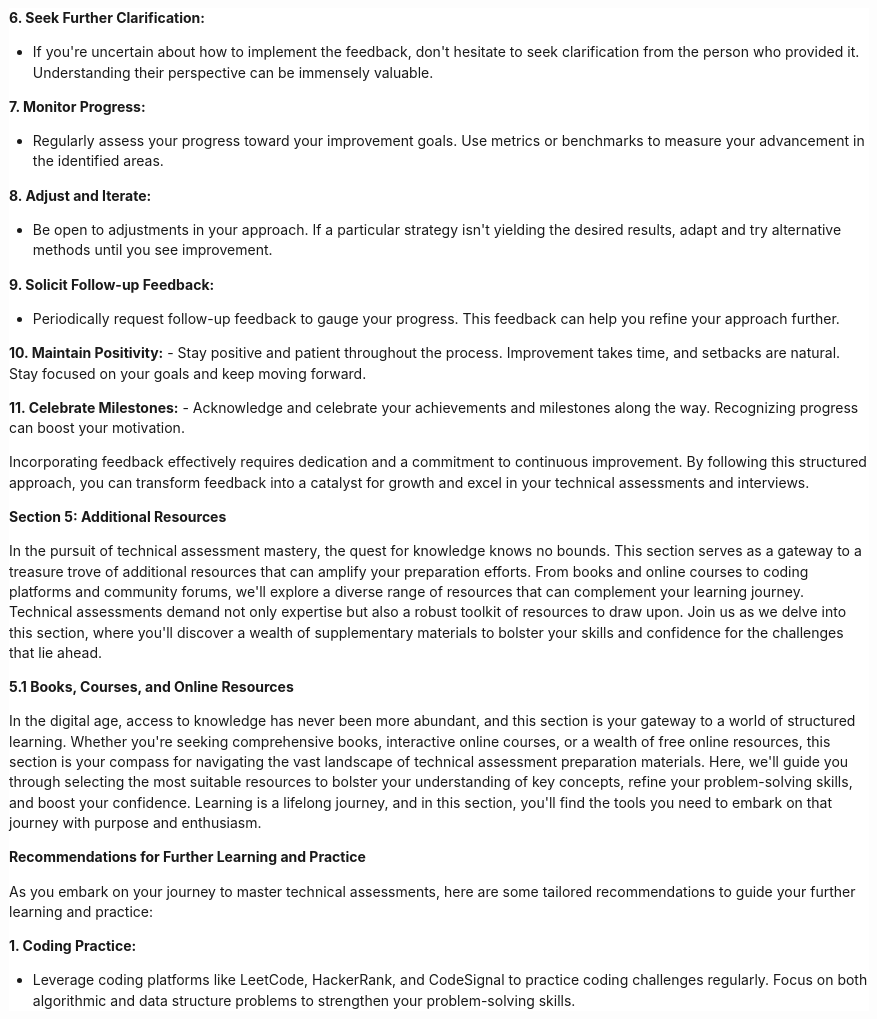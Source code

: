 **6. Seek Further Clarification:**
   - If you're uncertain about how to implement the feedback, don't hesitate to seek clarification from the person who provided it. Understanding their perspective can be immensely valuable.

**7. Monitor Progress:**
   - Regularly assess your progress toward your improvement goals. Use metrics or benchmarks to measure your advancement in the identified areas.

**8. Adjust and Iterate:**
   - Be open to adjustments in your approach. If a particular strategy isn't yielding the desired results, adapt and try alternative methods until you see improvement.

**9. Solicit Follow-up Feedback:**
   - Periodically request follow-up feedback to gauge your progress. This feedback can help you refine your approach further.

**10. Maintain Positivity:**
    - Stay positive and patient throughout the process. Improvement takes time, and setbacks are natural. Stay focused on your goals and keep moving forward.

**11. Celebrate Milestones:**
    - Acknowledge and celebrate your achievements and milestones along the way. Recognizing progress can boost your motivation.

Incorporating feedback effectively requires dedication and a commitment to continuous improvement. By following this structured approach, you can transform feedback into a catalyst for growth and excel in your technical assessments and interviews.

**Section 5: Additional Resources**

In the pursuit of technical assessment mastery, the quest for knowledge knows no bounds. This section serves as a gateway to a treasure trove of additional resources that can amplify your preparation efforts. From books and online courses to coding platforms and community forums, we'll explore a diverse range of resources that can complement your learning journey. Technical assessments demand not only expertise but also a robust toolkit of resources to draw upon. Join us as we delve into this section, where you'll discover a wealth of supplementary materials to bolster your skills and confidence for the challenges that lie ahead.

**5.1 Books, Courses, and Online Resources**

In the digital age, access to knowledge has never been more abundant, and this section is your gateway to a world of structured learning. Whether you're seeking comprehensive books, interactive online courses, or a wealth of free online resources, this section is your compass for navigating the vast landscape of technical assessment preparation materials. Here, we'll guide you through selecting the most suitable resources to bolster your understanding of key concepts, refine your problem-solving skills, and boost your confidence. Learning is a lifelong journey, and in this section, you'll find the tools you need to embark on that journey with purpose and enthusiasm.

**Recommendations for Further Learning and Practice**

As you embark on your journey to master technical assessments, here are some tailored recommendations to guide your further learning and practice:

**1. Coding Practice:**
   - Leverage coding platforms like LeetCode, HackerRank, and CodeSignal to practice coding challenges regularly. Focus on both algorithmic and data structure problems to strengthen your problem-solving skills.
